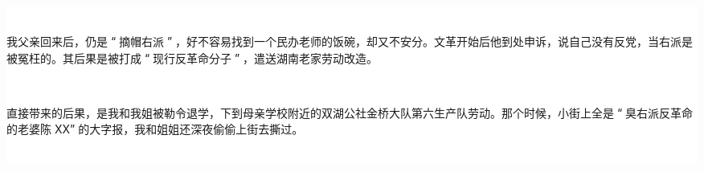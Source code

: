   </span>
 </p>
 <p class="p1">
  <span class="s1">
  </span>
  <br/>
 </p>
 <p class="p2">
  <span class="s1">
   我父亲回来后，仍是
  </span>
  <span class="s2">
   “
  </span>
  <span class="s1">
   摘帽右派
  </span>
  <span class="s2">
   ”
  </span>
  <span class="s1">
   ，好不容易找到一个民办老师的饭碗，却又不安分。文革开始后他到处申诉，说自己没有反党，当右派是被冤枉的。其后果是被打成
  </span>
  <span class="s2">
   “
  </span>
  <span class="s1">
   现行反革命分子
  </span>
  <span class="s2">
   ”
  </span>
  <span class="s1">
   ，遣送湖南老家劳动改造。
  </span>
 </p>
 <p class="p1">
  <span class="s1">
  </span>
  <br/>
 </p>
 <p class="p2">
  <span class="s1">
   直接带来的后果，是我和我姐被勒令退学，下到母亲学校附近的双湖公社金桥大队第六生产队劳动。那个时候，小街上全是
  </span>
  <span class="s2">
   “
  </span>
  <span class="s1">
   臭右派反革命的老婆陈
  </span>
  <span class="s2">
   XX”
  </span>
  <span class="s1">
   的大字报，我和姐姐还深夜偷偷上街去撕过。
  </span>
 </p>
 <p class="p1">
  <span class="s1">
  </span>
  <br/>
 </p>
 <p class="p2">